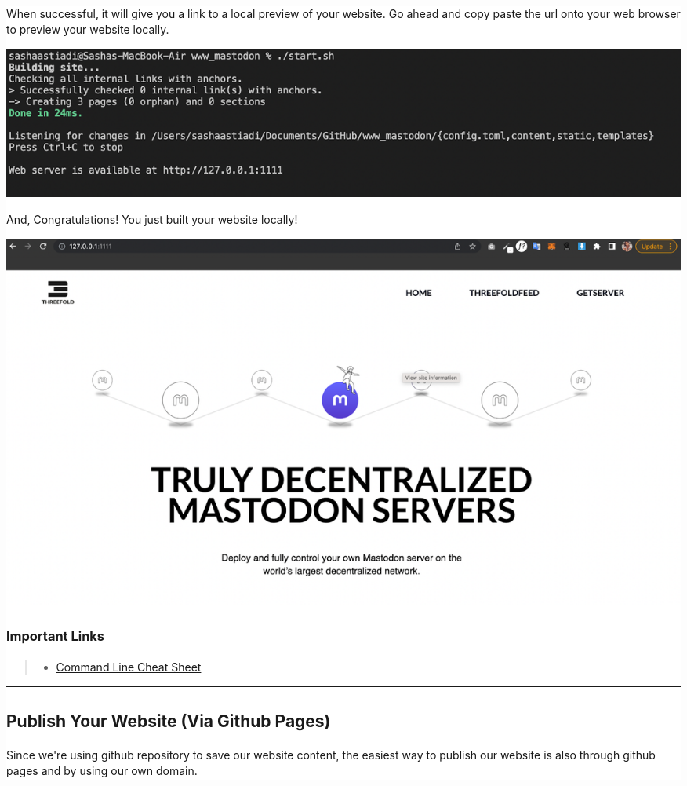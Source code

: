 When successful, it will give you a link to a local preview of your website. Go ahead and copy paste the url onto your web browser to preview your website locally.

![](./img/success.png)

And, Congratulations! You just built your website locally!

![](./img/preview.png)

### Important Links

> - [Command Line Cheat Sheet](https://cs.colby.edu/maxwell/courses/tutorials/terminal/)

***

## Publish Your Website (Via Github Pages)

Since we're using github repository to save our website content, the easiest way to publish our website is also through github pages and by using our own domain.
